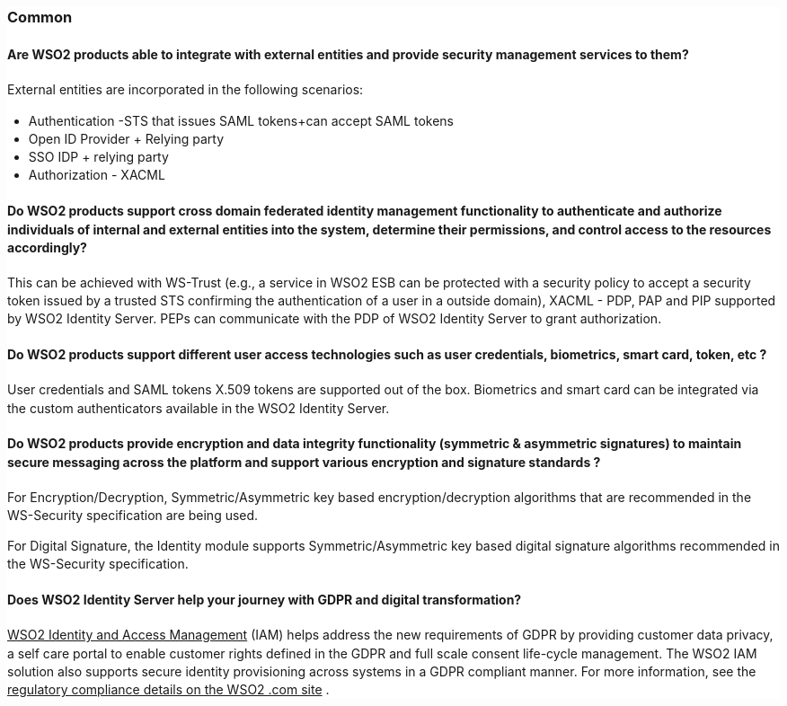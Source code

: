 ### **Common**

#### Are WSO2 products able to integrate with external entities and provide security management services to them?

External entities are incorporated in the following scenarios:

-   Authentication -STS that issues SAML tokens+can accept SAML tokens
-   Open ID Provider + Relying party
-   SSO IDP + relying party
-   Authorization - XACML  
      

#### Do WSO2 products support cross domain federated identity management functionality to authenticate and authorize individuals of internal and external entities into the system, determine their permissions, and control access to the resources accordingly?

This can be achieved with WS-Trust (e.g., a service in WSO2 ESB can be
protected with a security policy to accept a security token issued by a
trusted STS confirming the authentication of a user in a outside
domain), XACML - PDP, PAP and PIP supported by WSO2 Identity Server.
PEPs can communicate with the PDP of WSO2 Identity Server to grant
authorization.

  

#### Do WSO2 products support different user access technologies such as user credentials, biometrics, smart card, token, etc ?

User credentials and SAML tokens X.509 tokens are supported out of the
box. Biometrics and smart card can be integrated via the custom
authenticators available in the WSO2 Identity Server.

  

#### Do WSO2 products provide encryption and data integrity functionality (symmetric & asymmetric signatures) to maintain secure messaging across the platform and support various encryption and signature standards ?

For Encryption/Decryption, Symmetric/Asymmetric key based
encryption/decryption algorithms that are recommended in the WS-Security
specification are being used.

For Digital Signature, the Identity module supports Symmetric/Asymmetric
key based digital signature algorithms recommended in the WS-Security
specification.

  

#### Does WSO2 Identity Server help your journey with GDPR and digital transformation?

[WSO2 Identity and Access
Management](https://wso2.com/identity-and-access-management) (IAM) helps
address the new requirements of GDPR by providing customer data privacy,
a self care portal to enable customer rights defined in the GDPR and
full scale consent life-cycle management. The WSO2 IAM solution also
supports secure identity provisioning across systems in a GDPR compliant
manner. For more information, see the [regulatory compliance details on
the WSO2 .com
site](https://wso2.com/solutions/regulatory-compliance/gdpr/) .
